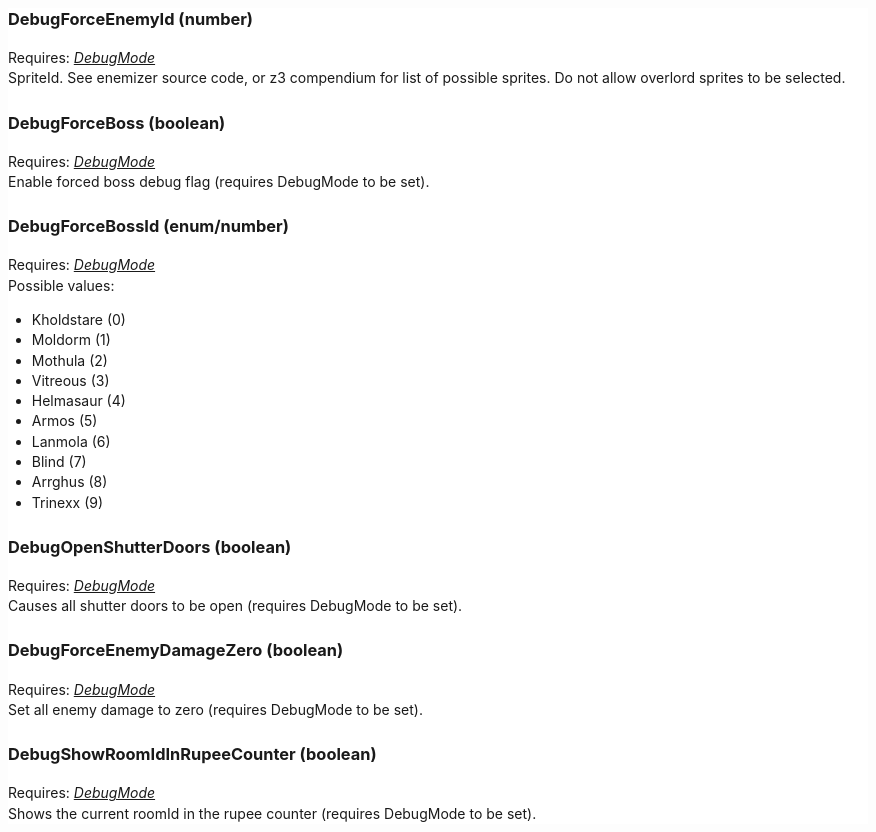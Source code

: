 ### <a name="DebugForceEnemyId"></a>DebugForceEnemyId (number)
Requires: [_DebugMode_](#DebugMode)<br/>
SpriteId. See enemizer source code, or z3 compendium for list of possible sprites. Do not allow overlord sprites to be selected.

### <a name="DebugForceBoss"></a>DebugForceBoss (boolean)
Requires: [_DebugMode_](#DebugMode)<br/>
Enable forced boss debug flag (requires DebugMode to be set).

### <a name="DebugForceBossId"></a>DebugForceBossId (enum/number)
Requires: [_DebugMode_](#DebugMode)<br/>
Possible values:
* Kholdstare (0)
* Moldorm (1)
* Mothula (2)
* Vitreous (3)
* Helmasaur (4)
* Armos (5)
* Lanmola (6)
* Blind (7)
* Arrghus (8)
* Trinexx (9)

### <a name="DebugOpenShutterDoors"></a>DebugOpenShutterDoors (boolean)
Requires: [_DebugMode_](#DebugMode)<br/>
Causes all shutter doors to be open (requires DebugMode to be set).

### <a name="DebugForceEnemyDamageZero"></a>DebugForceEnemyDamageZero (boolean)
Requires: [_DebugMode_](#DebugMode)<br/>
Set all enemy damage to zero (requires DebugMode to be set).

### <a name="DebugShowRoomIdInRupeeCounter"></a>DebugShowRoomIdInRupeeCounter (boolean)
Requires: [_DebugMode_](#DebugMode)<br/>
Shows the current roomId in the rupee counter (requires DebugMode to be set).
